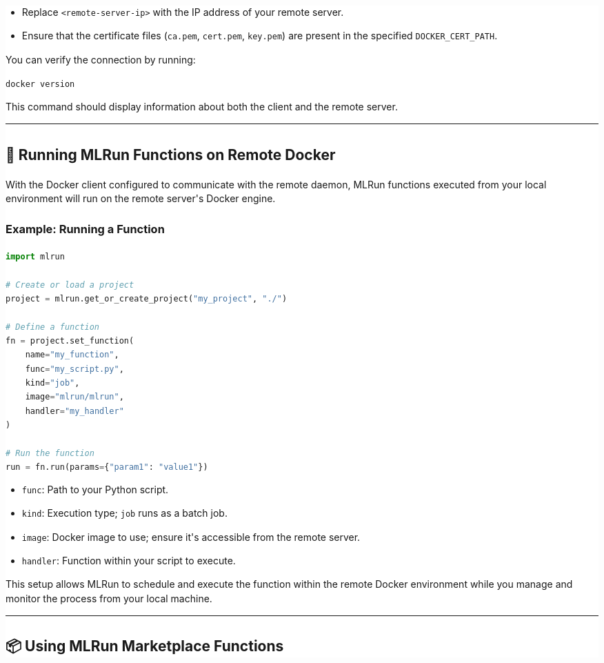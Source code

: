 *   Replace `<remote-server-ip>` with the IP address of your remote server.
    
*   Ensure that the certificate files (`ca.pem`, `cert.pem`, `key.pem`) are present in the specified `DOCKER_CERT_PATH`.
    

You can verify the connection by running:

```bash
docker version
```

This command should display information about both the client and the remote server.

* * *

🚀 Running MLRun Functions on Remote Docker
-------------------------------------------

With the Docker client configured to communicate with the remote daemon, MLRun functions executed from your local environment will run on the remote server's Docker engine.

### Example: Running a Function

```python
import mlrun

# Create or load a project
project = mlrun.get_or_create_project("my_project", "./")

# Define a function
fn = project.set_function(
    name="my_function",
    func="my_script.py",
    kind="job",
    image="mlrun/mlrun",
    handler="my_handler"
)

# Run the function
run = fn.run(params={"param1": "value1"})
```

*   `func`: Path to your Python script.
    
*   `kind`: Execution type; `job` runs as a batch job.
    
*   `image`: Docker image to use; ensure it's accessible from the remote server.
    
*   `handler`: Function within your script to execute.
    

This setup allows MLRun to schedule and execute the function within the remote Docker environment while you manage and monitor the process from your local machine.

* * *

📦 Using MLRun Marketplace Functions
------------------------------------
